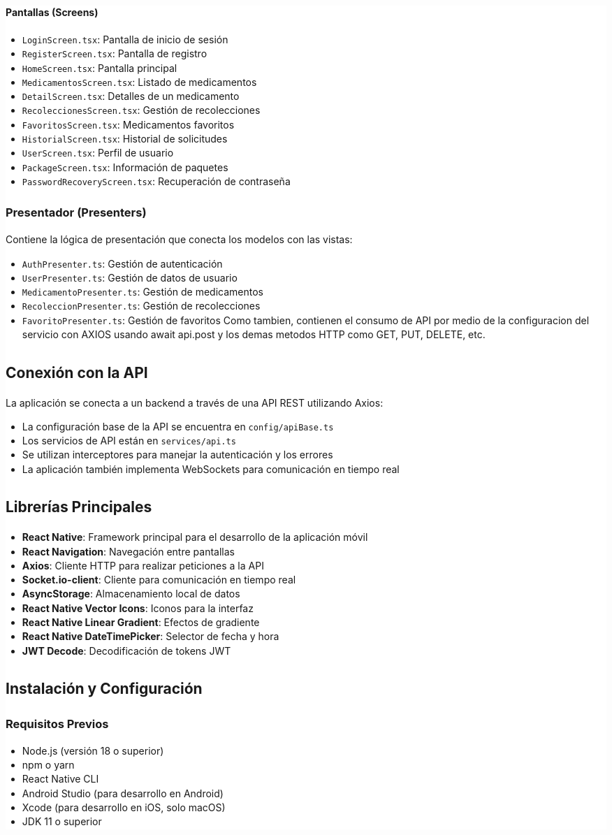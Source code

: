 #### Pantallas (Screens)
- `LoginScreen.tsx`: Pantalla de inicio de sesión
- `RegisterScreen.tsx`: Pantalla de registro
- `HomeScreen.tsx`: Pantalla principal
- `MedicamentosScreen.tsx`: Listado de medicamentos
- `DetailScreen.tsx`: Detalles de un medicamento
- `RecoleccionesScreen.tsx`: Gestión de recolecciones
- `FavoritosScreen.tsx`: Medicamentos favoritos
- `HistorialScreen.tsx`: Historial de solicitudes
- `UserScreen.tsx`: Perfil de usuario
- `PackageScreen.tsx`: Información de paquetes
- `PasswordRecoveryScreen.tsx`: Recuperación de contraseña

### Presentador (Presenters)
Contiene la lógica de presentación que conecta los modelos con las vistas:
- `AuthPresenter.ts`: Gestión de autenticación
- `UserPresenter.ts`: Gestión de datos de usuario
- `MedicamentoPresenter.ts`: Gestión de medicamentos
- `RecoleccionPresenter.ts`: Gestión de recolecciones
- `FavoritoPresenter.ts`: Gestión de favoritos
Como tambien, contienen el consumo de API por medio de la configuracion del servicio con AXIOS usando await api.post
y los demas metodos HTTP como GET, PUT, DELETE, etc.

## Conexión con la API

La aplicación se conecta a un backend a través de una API REST utilizando Axios:

- La configuración base de la API se encuentra en `config/apiBase.ts`
- Los servicios de API están en `services/api.ts`
- Se utilizan interceptores para manejar la autenticación y los errores
- La aplicación también implementa WebSockets para comunicación en tiempo real

## Librerías Principales

- **React Native**: Framework principal para el desarrollo de la aplicación móvil
- **React Navigation**: Navegación entre pantallas
- **Axios**: Cliente HTTP para realizar peticiones a la API
- **Socket.io-client**: Cliente para comunicación en tiempo real
- **AsyncStorage**: Almacenamiento local de datos
- **React Native Vector Icons**: Iconos para la interfaz
- **React Native Linear Gradient**: Efectos de gradiente
- **React Native DateTimePicker**: Selector de fecha y hora
- **JWT Decode**: Decodificación de tokens JWT

## Instalación y Configuración

### Requisitos Previos

- Node.js (versión 18 o superior)
- npm o yarn
- React Native CLI
- Android Studio (para desarrollo en Android)
- Xcode (para desarrollo en iOS, solo macOS)
- JDK 11 o superior
